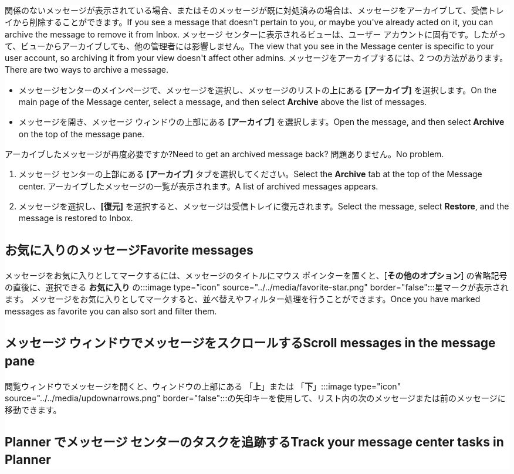 <span data-ttu-id="0b9e7-317">関係のないメッセージが表示されている場合、またはそのメッセージが既に対処済みの場合は、メッセージをアーカイブして、受信トレイから削除することができます。</span><span class="sxs-lookup"><span data-stu-id="0b9e7-317">If you see a message that doesn't pertain to you, or maybe you've already acted on it, you can archive the message to remove it from Inbox.</span></span> <span data-ttu-id="0b9e7-318">メッセージ センターに表示されるビューは、ユーザー アカウントに固有です。したがって、ビューからアーカイブしても、他の管理者には影響しません。</span><span class="sxs-lookup"><span data-stu-id="0b9e7-318">The view that you see in the Message center is specific to your user account, so archiving it from your view doesn't affect other admins.</span></span> <span data-ttu-id="0b9e7-319">メッセージをアーカイブするには、2 つの方法があります。</span><span class="sxs-lookup"><span data-stu-id="0b9e7-319">There are two ways to archive a message.</span></span>

- <span data-ttu-id="0b9e7-320">メッセージセンターのメインページで、メッセージを選択し、メッセージのリストの上にある **[アーカイブ]** を選択します。</span><span class="sxs-lookup"><span data-stu-id="0b9e7-320">On the main page of the Message center, select a message, and then select **Archive** above the list of messages.</span></span>

- <span data-ttu-id="0b9e7-321">メッセージを開き、メッセージ ウィンドウの上部にある **[アーカイブ]** を選択します。</span><span class="sxs-lookup"><span data-stu-id="0b9e7-321">Open the message, and then select **Archive** on the top of the message pane.</span></span>

<span data-ttu-id="0b9e7-322">アーカイブしたメッセージが再度必要ですか?</span><span class="sxs-lookup"><span data-stu-id="0b9e7-322">Need to get an archived message back?</span></span> <span data-ttu-id="0b9e7-323">問題ありません。</span><span class="sxs-lookup"><span data-stu-id="0b9e7-323">No problem.</span></span>
  
1. <span data-ttu-id="0b9e7-324">メッセージ センターの上部にある **[アーカイブ]** タブを選択してください。</span><span class="sxs-lookup"><span data-stu-id="0b9e7-324">Select the **Archive** tab at the top of the Message center.</span></span> <span data-ttu-id="0b9e7-325">アーカイブしたメッセージの一覧が表示されます。</span><span class="sxs-lookup"><span data-stu-id="0b9e7-325">A list of archived messages appears.</span></span>

2. <span data-ttu-id="0b9e7-326">メッセージを選択し、**[復元]** を選択すると、メッセージは受信トレイに復元されます。</span><span class="sxs-lookup"><span data-stu-id="0b9e7-326">Select the message, select **Restore**, and the message is restored to Inbox.</span></span>

## <a name="favorite-messages"></a><span data-ttu-id="0b9e7-327">お気に入りのメッセージ</span><span class="sxs-lookup"><span data-stu-id="0b9e7-327">Favorite messages</span></span>

メッセージをお気に入りとしてマークするには、メッセージのタイトルにマウス ポインターを置くと、[**その他のオプション**] の省略記号の直後に、選択できる **お気に入り** の:::image type="icon" source="../../media/favorite-star.png" border="false":::星マークが表示されます。 <span data-ttu-id="0b9e7-329">メッセージをお気に入りとしてマークすると、並べ替えやフィルター処理を行うことができます。</span><span class="sxs-lookup"><span data-stu-id="0b9e7-329">Once you have marked messages as favorite you can also sort and filter them.</span></span>

## <a name="scroll-messages-in-the-message-pane"></a><span data-ttu-id="0b9e7-330">メッセージ ウィンドウでメッセージをスクロールする</span><span class="sxs-lookup"><span data-stu-id="0b9e7-330">Scroll messages in the message pane</span></span>

閲覧ウィンドウでメッセージを開くと、ウィンドウの上部にある 「**上**」または 「**下**」:::image type="icon" source="../../media/updownarrows.png" border="false":::の矢印キーを使用して、リスト内の次のメッセージまたは前のメッセージに移動できます。

## <a name="track-your-message-center-tasks-in-planner"></a><span data-ttu-id="0b9e7-332">Planner でメッセージ センターのタスクを追跡する</span><span class="sxs-lookup"><span data-stu-id="0b9e7-332">Track your message center tasks in Planner</span></span>
